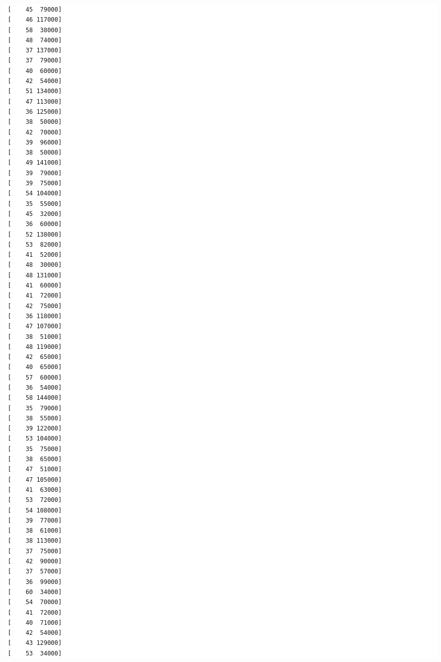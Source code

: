      [    45  79000]
     [    46 117000]
     [    58  38000]
     [    48  74000]
     [    37 137000]
     [    37  79000]
     [    40  60000]
     [    42  54000]
     [    51 134000]
     [    47 113000]
     [    36 125000]
     [    38  50000]
     [    42  70000]
     [    39  96000]
     [    38  50000]
     [    49 141000]
     [    39  79000]
     [    39  75000]
     [    54 104000]
     [    35  55000]
     [    45  32000]
     [    36  60000]
     [    52 138000]
     [    53  82000]
     [    41  52000]
     [    48  30000]
     [    48 131000]
     [    41  60000]
     [    41  72000]
     [    42  75000]
     [    36 118000]
     [    47 107000]
     [    38  51000]
     [    48 119000]
     [    42  65000]
     [    40  65000]
     [    57  60000]
     [    36  54000]
     [    58 144000]
     [    35  79000]
     [    38  55000]
     [    39 122000]
     [    53 104000]
     [    35  75000]
     [    38  65000]
     [    47  51000]
     [    47 105000]
     [    41  63000]
     [    53  72000]
     [    54 108000]
     [    39  77000]
     [    38  61000]
     [    38 113000]
     [    37  75000]
     [    42  90000]
     [    37  57000]
     [    36  99000]
     [    60  34000]
     [    54  70000]
     [    41  72000]
     [    40  71000]
     [    42  54000]
     [    43 129000]
     [    53  34000]